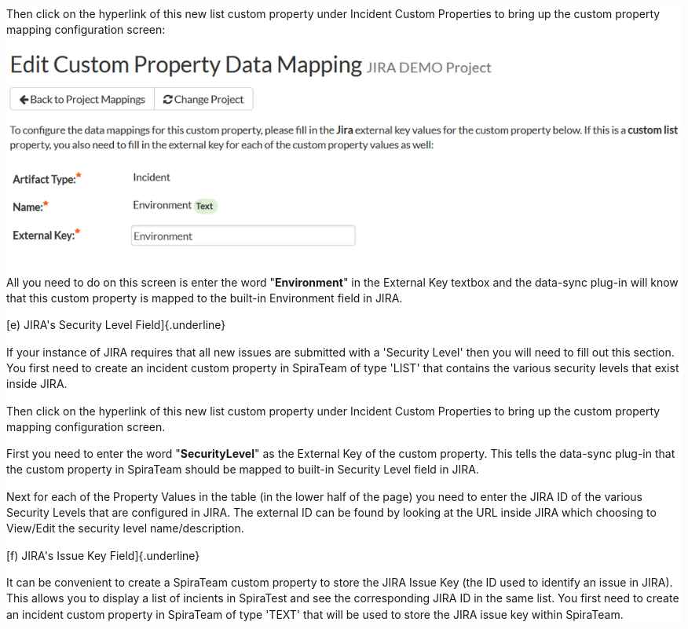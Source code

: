 Then click on the hyperlink of this new list custom property under
Incident Custom Properties to bring up the custom property mapping
configuration screen:

![](img/Using_SpiraTeam_with_JIRA_5+_47.png)




All you need to do on this screen is enter the word "**Environment**" in
the External Key textbox and the data-sync plug-in will know that this
custom property is mapped to the built-in Environment field in JIRA.

[e) JIRA's Security Level Field]{.underline}

If your instance of JIRA requires that all new issues are submitted with
a 'Security Level' then you will need to fill out this section. You
first need to create an incident custom property in SpiraTeam of type
'LIST' that contains the various security levels that exist inside JIRA.

Then click on the hyperlink of this new list custom property under
Incident Custom Properties to bring up the custom property mapping
configuration screen.

First you need to enter the word "**SecurityLevel**" as the External Key
of the custom property. This tells the data-sync plug-in that the custom
property in SpiraTeam should be mapped to built-in Security Level field
in JIRA.

Next for each of the Property Values in the table (in the lower half of
the page) you need to enter the JIRA ID of the various Security Levels
that are configured in JIRA. The external ID can be found by looking at
the URL inside JIRA which choosing to View/Edit the security level
name/description.

[f) JIRA's Issue Key Field]{.underline}

It can be convenient to create a SpiraTeam custom property to store the
JIRA Issue Key (the ID used to identify an issue in JIRA). This allows
you to display a list of incients in SpiraTest and see the corresponding
JIRA ID in the same list. You first need to create an incident custom
property in SpiraTeam of type 'TEXT' that will be used to store the JIRA
issue key within SpiraTeam.
